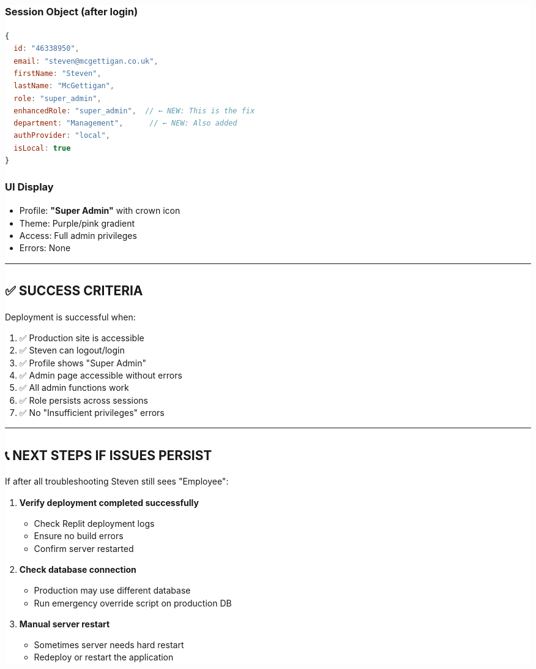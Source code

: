### **Session Object** (after login)
```javascript
{
  id: "46338950",
  email: "steven@mcgettigan.co.uk",
  firstName: "Steven",
  lastName: "McGettigan",
  role: "super_admin",
  enhancedRole: "super_admin",  // ← NEW: This is the fix
  department: "Management",      // ← NEW: Also added
  authProvider: "local",
  isLocal: true
}
```

### **UI Display**
- Profile: **"Super Admin"** with crown icon
- Theme: Purple/pink gradient
- Access: Full admin privileges
- Errors: None

---

## ✅ SUCCESS CRITERIA

Deployment is successful when:

1. ✅ Production site is accessible
2. ✅ Steven can logout/login
3. ✅ Profile shows "Super Admin"
4. ✅ Admin page accessible without errors
5. ✅ All admin functions work
6. ✅ Role persists across sessions
7. ✅ No "Insufficient privileges" errors

---

## 📞 NEXT STEPS IF ISSUES PERSIST

If after all troubleshooting Steven still sees "Employee":

1. **Verify deployment completed successfully**
   - Check Replit deployment logs
   - Ensure no build errors
   - Confirm server restarted

2. **Check database connection**
   - Production may use different database
   - Run emergency override script on production DB

3. **Manual server restart**
   - Sometimes server needs hard restart
   - Redeploy or restart the application
